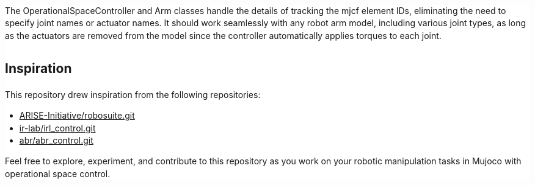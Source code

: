 The OperationalSpaceController and Arm classes handle the details of tracking the mjcf element IDs, eliminating the need to specify joint names or actuator names. It should work seamlessly with any robot arm model, including various joint types, as long as the actuators are removed from the model since the controller automatically applies torques to each joint.

## Inspiration

This repository drew inspiration from the following repositories:

- [ARISE-Initiative/robosuite.git](https://github.com/ARISE-Initiative/robosuite.git)
- [ir-lab/irl_control.git](https://github.com/ir-lab/irl_control.git)
- [abr/abr_control.git](https://github.com/abr/abr_control.git)

Feel free to explore, experiment, and contribute to this repository as you work on your robotic manipulation tasks in Mujoco with operational space control.
